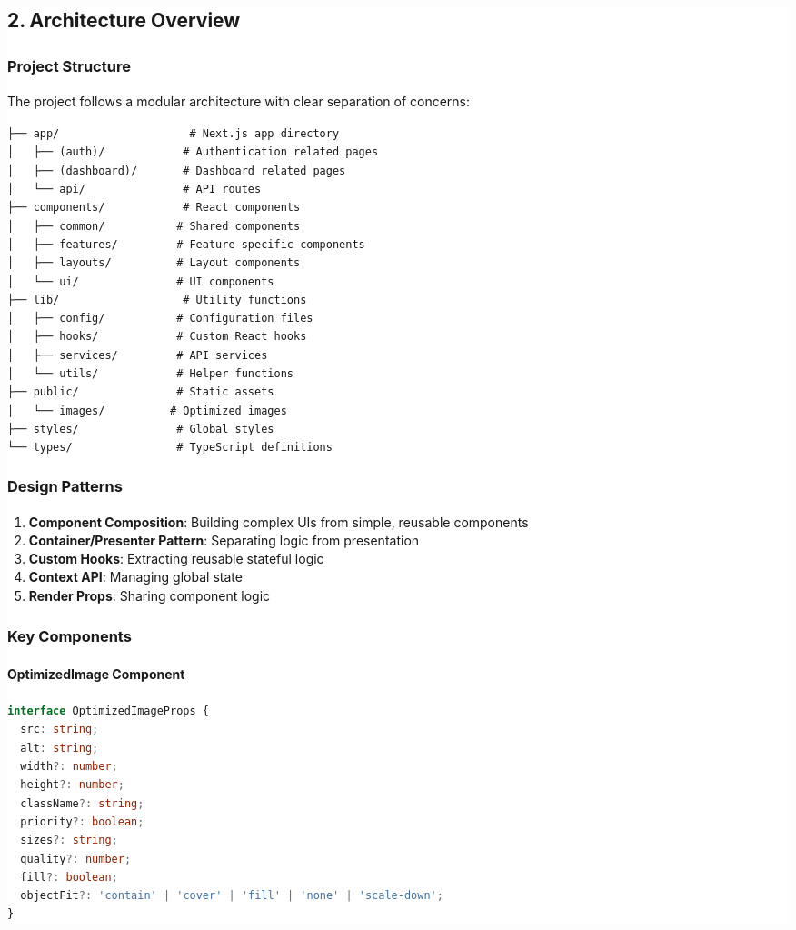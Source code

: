 ## 2. Architecture Overview

### Project Structure
The project follows a modular architecture with clear separation of concerns:

```
├── app/                    # Next.js app directory
│   ├── (auth)/            # Authentication related pages
│   ├── (dashboard)/       # Dashboard related pages
│   └── api/               # API routes
├── components/            # React components
│   ├── common/           # Shared components
│   ├── features/         # Feature-specific components
│   ├── layouts/          # Layout components
│   └── ui/               # UI components
├── lib/                   # Utility functions
│   ├── config/           # Configuration files
│   ├── hooks/            # Custom React hooks
│   ├── services/         # API services
│   └── utils/            # Helper functions
├── public/               # Static assets
│   └── images/          # Optimized images
├── styles/               # Global styles
└── types/                # TypeScript definitions
```

### Design Patterns
1. **Component Composition**: Building complex UIs from simple, reusable components
2. **Container/Presenter Pattern**: Separating logic from presentation
3. **Custom Hooks**: Extracting reusable stateful logic
4. **Context API**: Managing global state
5. **Render Props**: Sharing component logic

### Key Components

#### OptimizedImage Component
```typescript
interface OptimizedImageProps {
  src: string;
  alt: string;
  width?: number;
  height?: number;
  className?: string;
  priority?: boolean;
  sizes?: string;
  quality?: number;
  fill?: boolean;
  objectFit?: 'contain' | 'cover' | 'fill' | 'none' | 'scale-down';
}
```
